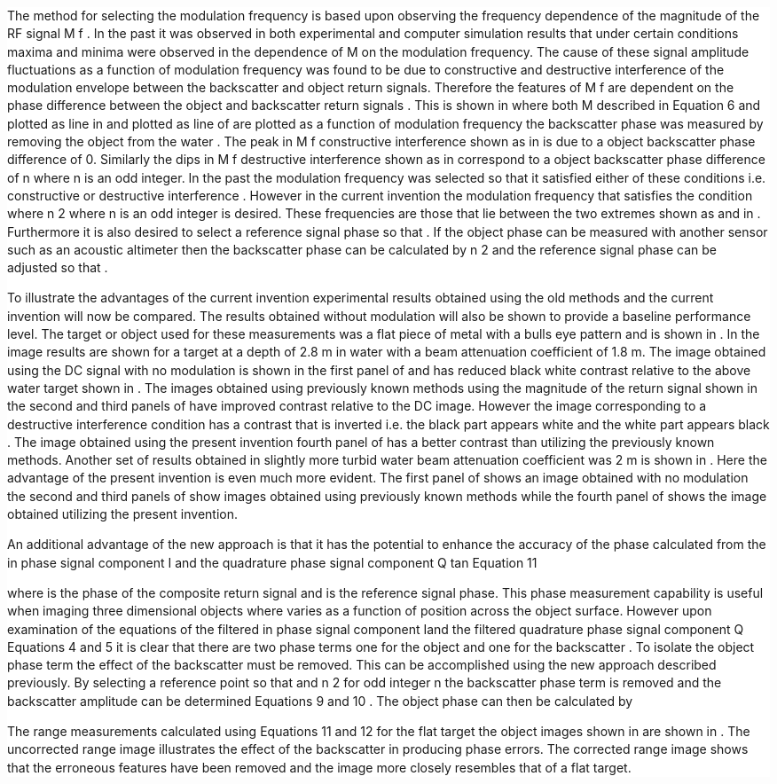 The method for selecting the modulation frequency is based upon observing the frequency dependence of the magnitude of the RF signal M f . In the past it was observed in both experimental and computer simulation results that under certain conditions maxima and minima were observed in the dependence of M on the modulation frequency. The cause of these signal amplitude fluctuations as a function of modulation frequency was found to be due to constructive and destructive interference of the modulation envelope between the backscatter and object return signals. Therefore the features of M f are dependent on the phase difference between the object and backscatter return signals . This is shown in where both M described in Equation 6 and plotted as line in and plotted as line of are plotted as a function of modulation frequency the backscatter phase was measured by removing the object from the water . The peak in M f constructive interference shown as in is due to a object backscatter phase difference of 0. Similarly the dips in M f destructive interference shown as in correspond to a object backscatter phase difference of n where n is an odd integer. In the past the modulation frequency was selected so that it satisfied either of these conditions i.e. constructive or destructive interference . However in the current invention the modulation frequency that satisfies the condition where n 2 where n is an odd integer is desired. These frequencies are those that lie between the two extremes shown as and in . Furthermore it is also desired to select a reference signal phase so that . If the object phase can be measured with another sensor such as an acoustic altimeter then the backscatter phase can be calculated by n 2 and the reference signal phase can be adjusted so that .

To illustrate the advantages of the current invention experimental results obtained using the old methods and the current invention will now be compared. The results obtained without modulation will also be shown to provide a baseline performance level. The target or object used for these measurements was a flat piece of metal with a bulls eye pattern and is shown in . In the image results are shown for a target at a depth of 2.8 m in water with a beam attenuation coefficient of 1.8 m. The image obtained using the DC signal with no modulation is shown in the first panel of and has reduced black white contrast relative to the above water target shown in . The images obtained using previously known methods using the magnitude of the return signal shown in the second and third panels of have improved contrast relative to the DC image. However the image corresponding to a destructive interference condition has a contrast that is inverted i.e. the black part appears white and the white part appears black . The image obtained using the present invention fourth panel of has a better contrast than utilizing the previously known methods. Another set of results obtained in slightly more turbid water beam attenuation coefficient was 2 m is shown in . Here the advantage of the present invention is even much more evident. The first panel of shows an image obtained with no modulation the second and third panels of show images obtained using previously known methods while the fourth panel of shows the image obtained utilizing the present invention.

An additional advantage of the new approach is that it has the potential to enhance the accuracy of the phase calculated from the in phase signal component I and the quadrature phase signal component Q tan Equation 11 

where is the phase of the composite return signal and is the reference signal phase. This phase measurement capability is useful when imaging three dimensional objects where varies as a function of position across the object surface. However upon examination of the equations of the filtered in phase signal component Iand the filtered quadrature phase signal component Q Equations 4 and 5 it is clear that there are two phase terms one for the object and one for the backscatter . To isolate the object phase term the effect of the backscatter must be removed. This can be accomplished using the new approach described previously. By selecting a reference point so that and n 2 for odd integer n the backscatter phase term is removed and the backscatter amplitude can be determined Equations 9 and 10 . The object phase can then be calculated by

The range measurements calculated using Equations 11 and 12 for the flat target the object images shown in are shown in . The uncorrected range image illustrates the effect of the backscatter in producing phase errors. The corrected range image shows that the erroneous features have been removed and the image more closely resembles that of a flat target.
